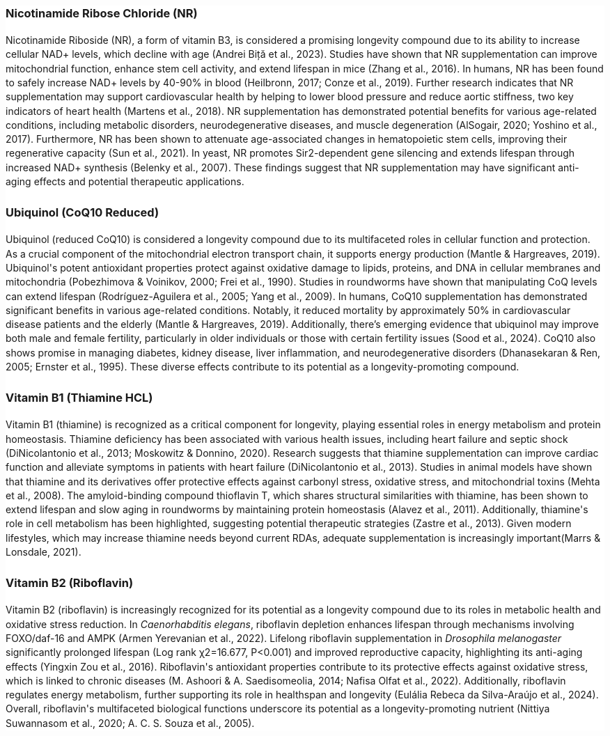 ### Nicotinamide Ribose Chloride (NR)
Nicotinamide Riboside (NR), a form of vitamin B3, is considered a promising longevity compound due to its ability to increase cellular NAD+ levels, which decline with age (Andrei Biță et al., 2023). Studies have shown that NR supplementation can improve mitochondrial function, enhance stem cell activity, and extend lifespan in mice (Zhang et al., 2016). In humans, NR has been found to safely increase NAD+ levels by 40-90% in blood (Heilbronn, 2017; Conze et al., 2019). Further research indicates that NR supplementation may support cardiovascular health by helping to lower blood pressure and reduce aortic stiffness, two key indicators of heart health (Martens et al., 2018). NR supplementation has demonstrated potential benefits for various age-related conditions, including metabolic disorders, neurodegenerative diseases, and muscle degeneration (AlSogair, 2020; Yoshino et al., 2017). Furthermore, NR has been shown to attenuate age-associated changes in hematopoietic stem cells, improving their regenerative capacity (Sun et al., 2021). In yeast, NR promotes Sir2-dependent gene silencing and extends lifespan through increased NAD+ synthesis (Belenky et al., 2007). These findings suggest that NR supplementation may have significant anti-aging effects and potential therapeutic applications.
 
### Ubiquinol (CoQ10 Reduced)
Ubiquinol (reduced CoQ10) is considered a longevity compound due to its multifaceted roles in cellular function and protection. As a crucial component of the mitochondrial electron transport chain, it supports energy production (Mantle & Hargreaves, 2019). Ubiquinol's potent antioxidant properties protect against oxidative damage to lipids, proteins, and DNA in cellular membranes and mitochondria (Pobezhimova & Voinikov, 2000; Frei et al., 1990). Studies in roundworms have shown that manipulating CoQ levels can extend lifespan (Rodríguez-Aguilera et al., 2005; Yang et al., 2009). In humans, CoQ10 supplementation has demonstrated significant benefits in various age-related conditions. Notably, it reduced mortality by approximately 50% in cardiovascular disease patients and the elderly (Mantle & Hargreaves, 2019). Additionally, there’s emerging evidence that ubiquinol may improve both male and female fertility, particularly in older individuals or those with certain fertility issues (Sood et al., 2024). CoQ10 also shows promise in managing diabetes, kidney disease, liver inflammation, and neurodegenerative disorders (Dhanasekaran & Ren, 2005; Ernster et al., 1995). These diverse effects contribute to its potential as a longevity-promoting compound.
 
### Vitamin B1 (Thiamine HCL)
Vitamin B1 (thiamine) is recognized as a critical component for longevity, playing essential roles in energy metabolism and protein homeostasis. Thiamine deficiency has been associated with various health issues, including heart failure and septic shock (DiNicolantonio et al., 2013; Moskowitz & Donnino, 2020). Research suggests that thiamine supplementation can improve cardiac function and alleviate symptoms in patients with heart failure (DiNicolantonio et al., 2013). Studies in animal models have shown that thiamine and its derivatives offer protective effects against carbonyl stress, oxidative stress, and mitochondrial toxins (Mehta et al., 2008). The amyloid-binding compound thioflavin T, which shares structural similarities with thiamine, has been shown to extend lifespan and slow aging in roundworms by maintaining protein homeostasis (Alavez et al., 2011). Additionally, thiamine's role in cell metabolism has been highlighted, suggesting potential therapeutic strategies (Zastre et al., 2013). Given modern lifestyles, which may increase thiamine needs beyond current RDAs, adequate supplementation is increasingly important(Marrs & Lonsdale, 2021).
 
### Vitamin B2 (Riboflavin)
Vitamin B2 (riboflavin) is increasingly recognized for its potential as a longevity compound due to its roles in metabolic health and oxidative stress reduction. In *Caenorhabditis elegans*, riboflavin depletion enhances lifespan through mechanisms involving FOXO/daf-16 and AMPK (Armen Yerevanian et al., 2022). Lifelong riboflavin supplementation in *Drosophila melanogaster* significantly prolonged lifespan (Log rank χ2=16.677, P<0.001) and improved reproductive capacity, highlighting its anti-aging effects (Yingxin Zou et al., 2016). Riboflavin's antioxidant properties contribute to its protective effects against oxidative stress, which is linked to chronic diseases (M. Ashoori & A. Saedisomeolia, 2014; Nafisa Olfat et al., 2022). Additionally, riboflavin regulates energy metabolism, further supporting its role in healthspan and longevity (Eulália Rebeca da Silva-Araújo et al., 2024). Overall, riboflavin's multifaceted biological functions underscore its potential as a longevity-promoting nutrient (Nittiya Suwannasom et al., 2020; A. C. S. Souza et al., 2005).
 